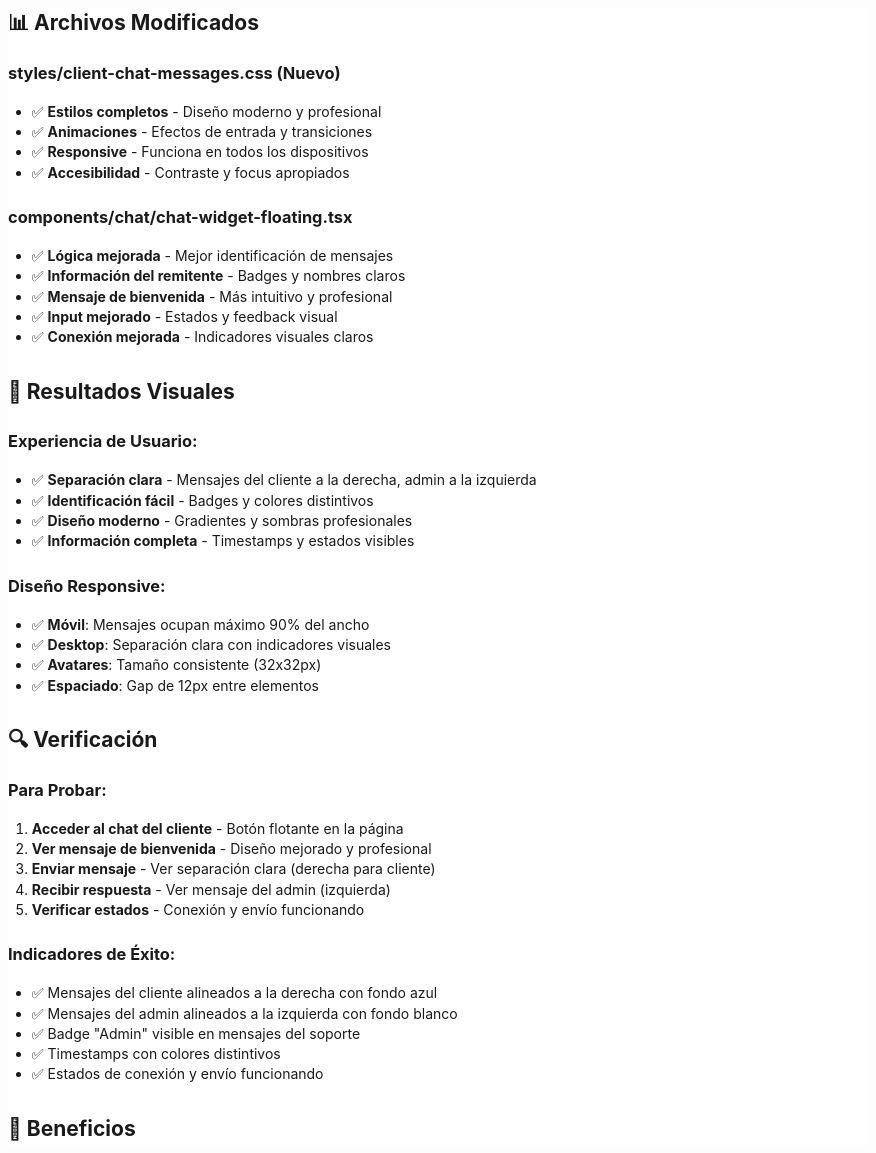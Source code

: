## 📊 **Archivos Modificados**

### **styles/client-chat-messages.css** (Nuevo)
- ✅ **Estilos completos** - Diseño moderno y profesional
- ✅ **Animaciones** - Efectos de entrada y transiciones
- ✅ **Responsive** - Funciona en todos los dispositivos
- ✅ **Accesibilidad** - Contraste y focus apropiados

### **components/chat/chat-widget-floating.tsx**
- ✅ **Lógica mejorada** - Mejor identificación de mensajes
- ✅ **Información del remitente** - Badges y nombres claros
- ✅ **Mensaje de bienvenida** - Más intuitivo y profesional
- ✅ **Input mejorado** - Estados y feedback visual
- ✅ **Conexión mejorada** - Indicadores visuales claros

## 🎯 **Resultados Visuales**

### **Experiencia de Usuario:**
- ✅ **Separación clara** - Mensajes del cliente a la derecha, admin a la izquierda
- ✅ **Identificación fácil** - Badges y colores distintivos
- ✅ **Diseño moderno** - Gradientes y sombras profesionales
- ✅ **Información completa** - Timestamps y estados visibles

### **Diseño Responsive:**
- ✅ **Móvil**: Mensajes ocupan máximo 90% del ancho
- ✅ **Desktop**: Separación clara con indicadores visuales
- ✅ **Avatares**: Tamaño consistente (32x32px)
- ✅ **Espaciado**: Gap de 12px entre elementos

## 🔍 **Verificación**

### **Para Probar:**
1. **Acceder al chat del cliente** - Botón flotante en la página
2. **Ver mensaje de bienvenida** - Diseño mejorado y profesional
3. **Enviar mensaje** - Ver separación clara (derecha para cliente)
4. **Recibir respuesta** - Ver mensaje del admin (izquierda)
5. **Verificar estados** - Conexión y envío funcionando

### **Indicadores de Éxito:**
- ✅ Mensajes del cliente alineados a la derecha con fondo azul
- ✅ Mensajes del admin alineados a la izquierda con fondo blanco
- ✅ Badge "Admin" visible en mensajes del soporte
- ✅ Timestamps con colores distintivos
- ✅ Estados de conexión y envío funcionando

## 🚀 **Beneficios**
